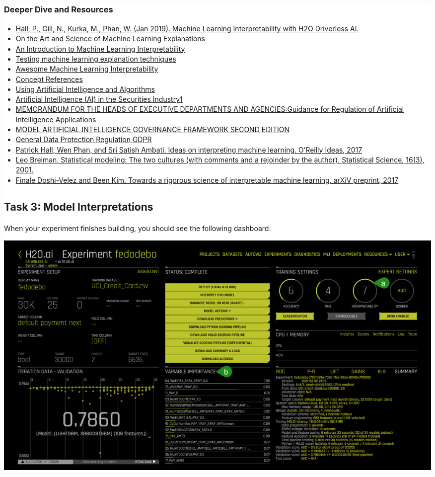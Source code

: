 ### Deeper Dive and Resources

- [Hall, P., Gill, N., Kurka, M., Phan, W. (Jan 2019). Machine Learning Interpretability with H2O Driverless AI.](http://docs.h2o.ai/driverless-ai/latest-stable/docs/booklets/MLIBooklet.pdf)
- [On the Art and Science of Machine Learning Explanations](https://arxiv.org/abs/1810.02909)
- [An Introduction to Machine Learning Interpretability](https://www.oreilly.com/library/view/an-introduction-to/9781492033158/)
- [Testing machine learning explanation techniques](https://www.oreilly.com/ideas/testing-machine-learning-interpretability-techniques) 
- [Awesome Machine Learning Interpretability](https://github.com/jphall663/awesome-machine-learning-interpretability)
- [Concept References](https://www.h2o.ai/wp-content/uploads/2017/09/driverlessai/references.html)  
- [Using Artificial Intelligence and Algorithms](https://www.ftc.gov/news-events/blogs/business-blog/2020/04/using-artificial-intelligence-algorithms)
- [Artificial Intelligence (AI) in the Securities Industry1](https://www.finra.org/sites/default/files/2020-06/ai-report-061020.pdf)
- [MEMORANDUM FOR THE HEADS OF EXECUTIVE DEPARTMENTS AND AGENCIES:Guidance for Regulation of Artificial Intelligence Applications](https://www.whitehouse.gov/wp-content/uploads/2020/01/Draft-OMB-Memo-on-Regulation-of-AI-1-7-19.pdf)
- [MODEL ARTIFICIAL INTELLIGENCE GOVERNANCE FRAMEWORK SECOND EDITION](https://www.pdpc.gov.sg/-/media/files/pdpc/pdf-files/resource-for-organisation/ai/sgmodelaigovframework2.pdf)
- [General Data Protection Regulation GDPR](https://gdpr-info.eu)
- [Patrick Hall, Wen Phan, and Sri Satish Ambati. Ideas on interpreting machine learning. O’Reilly Ideas, 2017](https://www.oreilly.com/ideas/ideas-on-interpreting-machine-learning)
- [Leo Breiman. Statistical modeling: The two cultures (with comments and a rejoinder by the author). Statistical Science, 16(3), 2001.](https://projecteuclid.org/euclid.ss/1009213726)
- [Finale Doshi-Velez and Been Kim. Towards a rigorous science of interpretable machine learning. arXiV preprint, 2017](https://arxiv.org/abs/1702.08608)


## Task 3: Model Interpretations 

When your experiment finishes building, you should see the following dashboard:

![experiment-results](assets/experiment-results.png)
